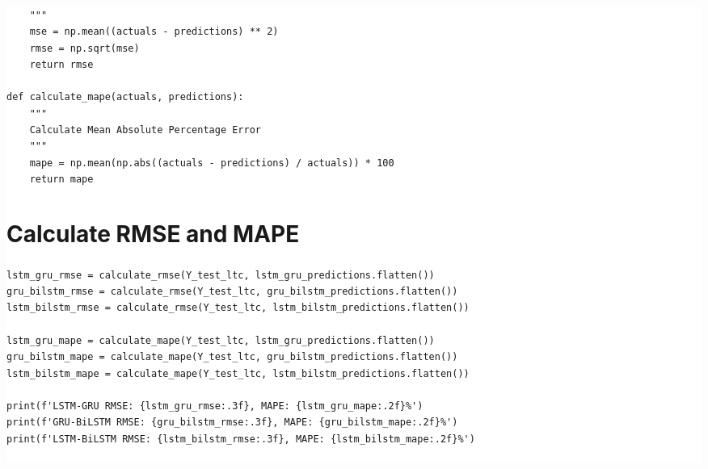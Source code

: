 ```
    """
    mse = np.mean((actuals - predictions) ** 2)
    rmse = np.sqrt(mse)
    return rmse

def calculate_mape(actuals, predictions):
    """
    Calculate Mean Absolute Percentage Error
    """
    mape = np.mean(np.abs((actuals - predictions) / actuals)) * 100
    return mape
```

# Calculate RMSE and MAPE
```
lstm_gru_rmse = calculate_rmse(Y_test_ltc, lstm_gru_predictions.flatten())
gru_bilstm_rmse = calculate_rmse(Y_test_ltc, gru_bilstm_predictions.flatten())
lstm_bilstm_rmse = calculate_rmse(Y_test_ltc, lstm_bilstm_predictions.flatten())

lstm_gru_mape = calculate_mape(Y_test_ltc, lstm_gru_predictions.flatten())
gru_bilstm_mape = calculate_mape(Y_test_ltc, gru_bilstm_predictions.flatten())
lstm_bilstm_mape = calculate_mape(Y_test_ltc, lstm_bilstm_predictions.flatten())

print(f'LSTM-GRU RMSE: {lstm_gru_rmse:.3f}, MAPE: {lstm_gru_mape:.2f}%')
print(f'GRU-BiLSTM RMSE: {gru_bilstm_rmse:.3f}, MAPE: {gru_bilstm_mape:.2f}%')
print(f'LSTM-BiLSTM RMSE: {lstm_bilstm_rmse:.3f}, MAPE: {lstm_bilstm_mape:.2f}%')

